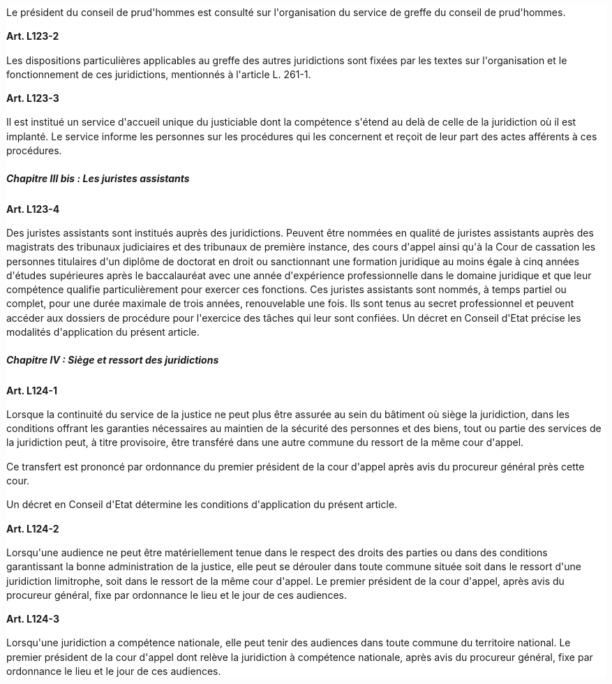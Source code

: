 Le président du conseil de prud'hommes est consulté sur l'organisation du service de greffe du conseil de prud'hommes.

**Art. L123-2**

Les dispositions particulières applicables au greffe des autres juridictions sont fixées par les textes sur l'organisation et le fonctionnement de ces juridictions, mentionnés à l'article L. 261-1.

**Art. L123-3**

Il est institué un service d'accueil unique du justiciable dont la compétence s'étend au delà de celle de la juridiction où il est implanté. Le service informe les personnes sur les procédures qui les concernent et reçoit de leur part des actes afférents à ces procédures.

##### Chapitre III bis : Les juristes assistants

**Art. L123-4**

Des juristes assistants sont institués auprès des juridictions. Peuvent être nommées en qualité de juristes assistants auprès des magistrats des tribunaux judiciaires et des tribunaux de première instance, des cours d'appel ainsi qu'à la Cour de cassation les personnes titulaires d'un diplôme de doctorat en droit ou sanctionnant une formation juridique au moins égale à cinq années d'études supérieures après le baccalauréat avec une année d'expérience professionnelle dans le domaine juridique et que leur compétence qualifie particulièrement pour exercer ces fonctions. Ces juristes assistants sont nommés, à temps partiel ou complet, pour une durée maximale de trois années, renouvelable une fois. Ils sont tenus au secret professionnel et peuvent accéder aux dossiers de procédure pour l'exercice des tâches qui leur sont confiées. Un décret en Conseil d'Etat précise les modalités d'application du présent article.

##### Chapitre IV : Siège et ressort des juridictions


**Art. L124-1**

Lorsque la continuité du service de la justice ne peut plus être assurée au sein du bâtiment où siège la juridiction, dans les conditions offrant les garanties nécessaires au maintien de la sécurité des personnes et des biens, tout ou partie des services de la juridiction peut, à titre provisoire, être transféré dans une autre commune du ressort de la même cour d'appel.

Ce transfert est prononcé par ordonnance du premier président de la cour d'appel après avis du procureur général près cette cour.

Un décret en Conseil d'Etat détermine les conditions d'application du présent article.

**Art. L124-2**

Lorsqu'une audience ne peut être matériellement tenue dans le respect des droits des parties ou dans des conditions garantissant la bonne administration de la justice, elle peut se dérouler dans toute commune située soit dans le ressort d'une juridiction limitrophe, soit dans le ressort de la même cour d'appel. Le premier président de la cour d'appel, après avis du procureur général, fixe par ordonnance le lieu et le jour de ces audiences.

**Art. L124-3**

Lorsqu'une juridiction a compétence nationale, elle peut tenir des audiences dans toute commune du territoire national. Le premier président de la cour d'appel dont relève la juridiction à compétence nationale, après avis du procureur général, fixe par ordonnance le lieu et le jour de ces audiences.

